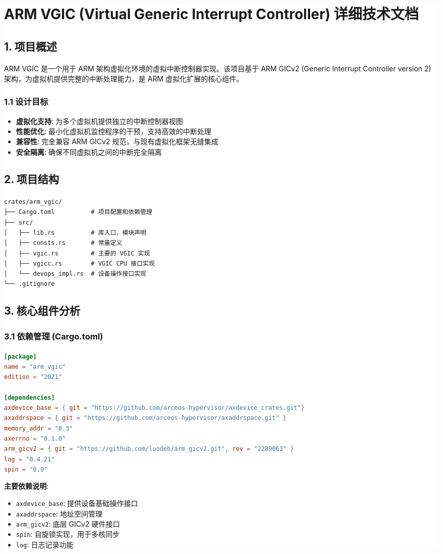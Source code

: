 # ARM VGIC (Virtual Generic Interrupt Controller) 详细技术文档

## 1. 项目概述

ARM VGIC 是一个用于 ARM 架构虚拟化环境的虚拟中断控制器实现。该项目基于 ARM GICv2 (Generic Interrupt Controller version 2) 架构，为虚拟机提供完整的中断处理能力，是 ARM 虚拟化扩展的核心组件。

### 1.1 设计目标

- **虚拟化支持**: 为多个虚拟机提供独立的中断控制器视图
- **性能优化**: 最小化虚拟机监控程序的干预，支持高效的中断处理
- **兼容性**: 完全兼容 ARM GICv2 规范，与现有虚拟化框架无缝集成
- **安全隔离**: 确保不同虚拟机之间的中断完全隔离

## 2. 项目结构

```
crates/arm_vgic/
├── Cargo.toml          # 项目配置和依赖管理
├── src/
│   ├── lib.rs          # 库入口，模块声明
│   ├── consts.rs       # 常量定义
│   ├── vgic.rs         # 主要的 VGIC 实现
│   ├── vgicc.rs        # VGIC CPU 接口实现
│   └── devops_impl.rs  # 设备操作接口实现
└── .gitignore
```

## 3. 核心组件分析

### 3.1 依赖管理 (Cargo.toml)

```toml
[package]
name = "arm_vgic"
edition = "2021"

[dependencies]
axdevice_base = { git = "https://github.com/arceos-hypervisor/axdevice_crates.git"}
axaddrspace = { git = "https://github.com/arceos-hypervisor/axaddrspace.git" }
memory_addr = "0.3"
axerrno = "0.1.0"
arm_gicv2 = { git = "https://github.com/luodeb/arm_gicv2.git", rev = "2289063" }
log = "0.4.21"
spin = "0.9"
```

**主要依赖说明**:
- `axdevice_base`: 提供设备基础操作接口
- `axaddrspace`: 地址空间管理
- `arm_gicv2`: 底层 GICv2 硬件接口
- `spin`: 自旋锁实现，用于多核同步
- `log`: 日志记录功能
